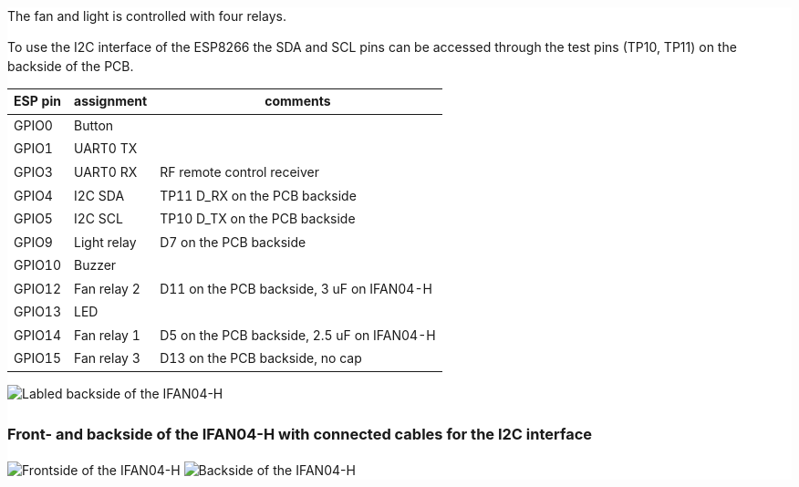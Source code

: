 The fan and light is controlled with four relays.

To use the I2C interface of the ESP8266 the SDA and SCL pins can be accessed through the test pins (TP10, TP11) on the backside of the PCB.

| ESP pin | assignment | comments |
| ------- | ---------- | -------- |
| GPIO0 | Button | |
| GPIO1 | UART0 TX | |
| GPIO3 | UART0 RX | RF remote control receiver |
| GPIO4 | I2C SDA | TP11 D_RX on the PCB backside |
| GPIO5 | I2C SCL | TP10 D_TX on the PCB backside |
| GPIO9 | Light relay | D7 on the PCB backside |
| GPIO10 | Buzzer | |
| GPIO12 | Fan relay 2 | D11 on the PCB backside, 3 uF on IFAN04-H |
| GPIO13 | LED | |
| GPIO14 | Fan relay 1 | D5 on the PCB backside, 2.5 uF on IFAN04-H |
| GPIO15 | Fan relay 3 | D13 on the PCB backside, no cap |

![Labled backside of the IFAN04-H](ifan04h_back_label.jpg)

### Front- and backside of the IFAN04-H with connected cables for the I2C interface
![Frontside of the IFAN04-H](ifan04h_front.jpg)
![Backside of the IFAN04-H](ifan04h_back.jpg)
